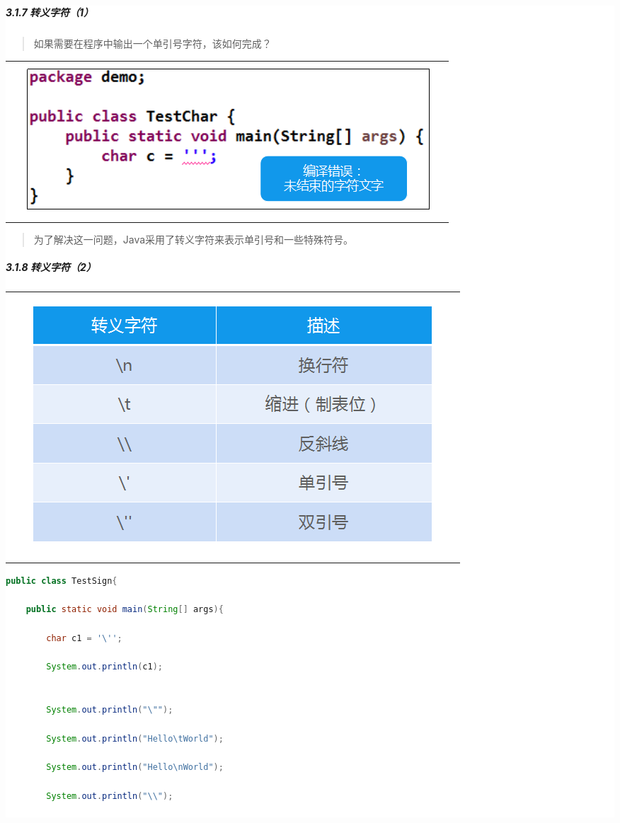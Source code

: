 

##### 3.1.7 转义字符（1）

>如果需要在程序中输出一个单引号字符，该如何完成？

|                         |
| :---------------------: |
| ![](Pictures\字符4.PNG) |

>为了解决这一问题，Java采用了转义字符来表示单引号和一些特殊符号。

##### 3.1.8 转义字符（2）

|                          |
| :----------------------: |
| ![](Pictures\转义符.PNG) |

```java
public class TestSign{
	
	public static void main(String[] args){
		
		char c1 = '\'';
		
		System.out.println(c1);
		
		
		System.out.println("\"");
		
		System.out.println("Hello\tWorld");
		
		System.out.println("Hello\nWorld");
		
		System.out.println("\\");
		
```